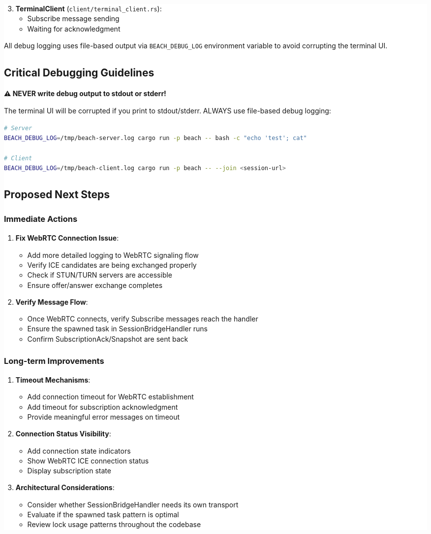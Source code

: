 3. **TerminalClient** (`client/terminal_client.rs`):
   - Subscribe message sending
   - Waiting for acknowledgment

All debug logging uses file-based output via `BEACH_DEBUG_LOG` environment variable to avoid corrupting the terminal UI.

## Critical Debugging Guidelines

**⚠️ NEVER write debug output to stdout or stderr!**

The terminal UI will be corrupted if you print to stdout/stderr. ALWAYS use file-based debug logging:

```bash
# Server
BEACH_DEBUG_LOG=/tmp/beach-server.log cargo run -p beach -- bash -c "echo 'test'; cat"

# Client  
BEACH_DEBUG_LOG=/tmp/beach-client.log cargo run -p beach -- --join <session-url>
```

## Proposed Next Steps

### Immediate Actions

1. **Fix WebRTC Connection Issue**:
   - Add more detailed logging to WebRTC signaling flow
   - Verify ICE candidates are being exchanged properly
   - Check if STUN/TURN servers are accessible
   - Ensure offer/answer exchange completes

2. **Verify Message Flow**:
   - Once WebRTC connects, verify Subscribe messages reach the handler
   - Ensure the spawned task in SessionBridgeHandler runs
   - Confirm SubscriptionAck/Snapshot are sent back

### Long-term Improvements

1. **Timeout Mechanisms**:
   - Add connection timeout for WebRTC establishment
   - Add timeout for subscription acknowledgment
   - Provide meaningful error messages on timeout

2. **Connection Status Visibility**:
   - Add connection state indicators
   - Show WebRTC ICE connection status
   - Display subscription state

3. **Architectural Considerations**:
   - Consider whether SessionBridgeHandler needs its own transport
   - Evaluate if the spawned task pattern is optimal
   - Review lock usage patterns throughout the codebase
